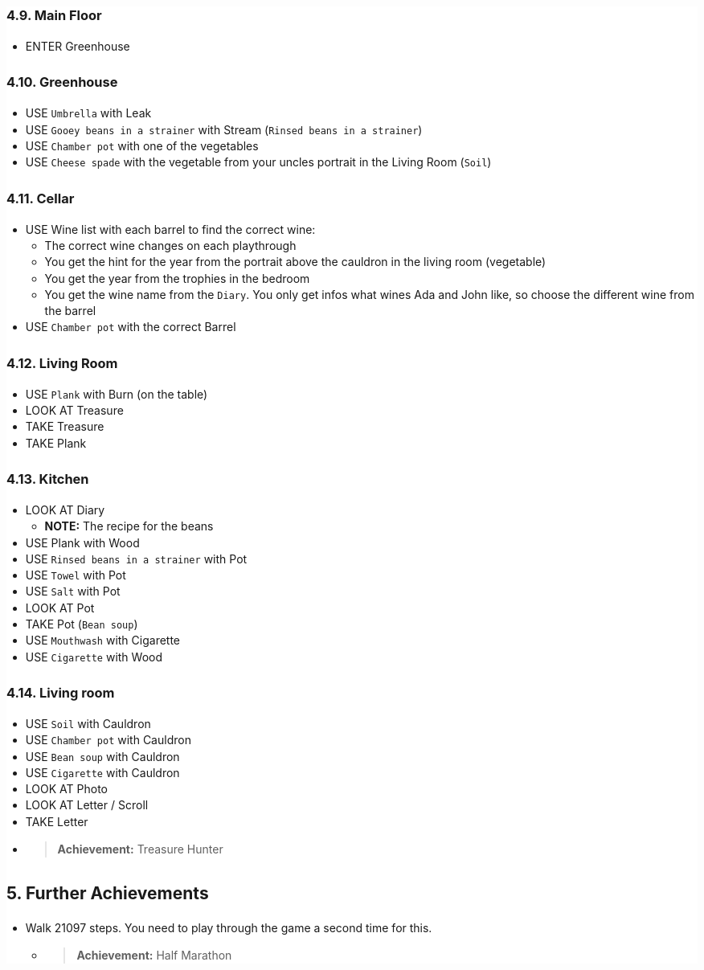### 4.9. Main Floor

- ENTER Greenhouse

### 4.10. Greenhouse

- USE `Umbrella` with Leak
- USE `Gooey beans in a strainer` with Stream (`Rinsed beans in a strainer`)
- USE `Chamber pot` with one of the vegetables
- USE `Cheese spade` with the vegetable from your uncles portrait in the Living Room (`Soil`)

### 4.11. Cellar

- USE Wine list with each barrel to find the correct wine:
  - The correct wine changes on each playthrough
  - You get the hint for the year from the portrait above the cauldron in the living room (vegetable)
  - You get the year from the trophies in the bedroom
  - You get the wine name from the `Diary`. You only get infos what wines Ada and John like, so choose the different wine from the barrel
- USE `Chamber pot` with the correct Barrel

### 4.12. Living Room

- USE `Plank` with Burn (on the table)
- LOOK AT Treasure
- TAKE Treasure
- TAKE Plank

### 4.13. Kitchen

- LOOK AT Diary
  - **NOTE:** The recipe for the beans
- USE Plank with Wood
- USE `Rinsed beans in a strainer` with Pot
- USE `Towel` with Pot
- USE `Salt` with Pot
- LOOK AT Pot
- TAKE Pot (`Bean soup`)
- USE `Mouthwash` with Cigarette
- USE `Cigarette` with Wood

### 4.14. Living room

- USE `Soil` with Cauldron
- USE `Chamber pot` with Cauldron
- USE `Bean soup` with Cauldron
- USE `Cigarette` with Cauldron
- LOOK AT Photo
- LOOK AT Letter / Scroll
- TAKE Letter
- >**Achievement:** Treasure Hunter

## 5. Further Achievements

- Walk 21097 steps. You need to play through the game a second time for this.
  - >**Achievement:** Half Marathon
